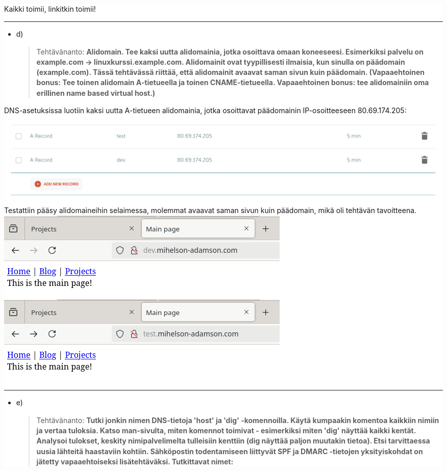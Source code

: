 Kaikki toimii, linkitkin toimii!

---

- d)
  > Tehtävänanto:
  > **Alidomain. Tee kaksi uutta alidomainia, jotka osoittava omaan koneeseesi. Esimerkiksi palvelu on example.com -> linuxkurssi.example.com. Alidomainit ovat tyypillisesti ilmaisia, kun sinulla on päädomain (example.com). Tässä tehtävässä riittää, että alidomainit avaavat saman sivun kuin päädomain. (Vapaaehtoinen bonus: Tee toinen alidomain A-tietueella ja toinen CNAME-tietueella. Vapaaehtoinen bonus: tee alidomainiin oma erillinen name based virtual host.)**

DNS-asetuksissa luotiin kaksi uutta A-tietueen alidomainia, jotka osoittavat päädomainin IP-osoitteeseen 80.69.174.205:

![](kuvia/19.png)

Testattiin pääsy alidomaineihin selaimessa, molemmat avaavat saman sivun kuin päädomain, mikä oli tehtävän tavoitteena.
![](kuvia/20.png)
![](kuvia/21.png)

---

- e)
  > Tehtävänanto:
  > **Tutki jonkin nimen DNS-tietoja 'host' ja 'dig' -komennoilla. Käytä kumpaakin komentoa kaikkiin nimiin ja vertaa tuloksia. Katso man-sivulta, miten komennot toimivat - esimerkiksi miten 'dig' näyttää kaikki kentät. Analysoi tulokset, keskity nimipalvelimelta tulleisiin kenttiin (dig näyttää paljon muutakin tietoa). Etsi tarvittaessa uusia lähteitä haastaviin kohtiin. Sähköpostin todentamiseen liittyvät SPF ja DMARC -tietojen yksityiskohdat on jätetty vapaaehtoiseksi lisätehtäväksi. Tutkittavat nimet:**
